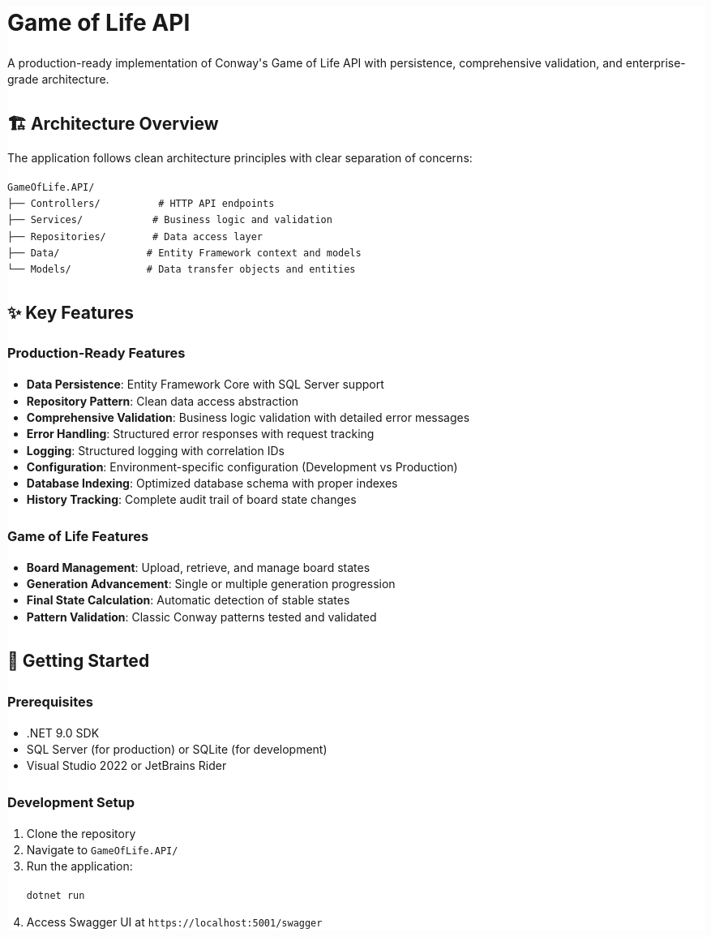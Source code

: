 # Game of Life API

A production-ready implementation of Conway's Game of Life API with persistence, comprehensive validation, and enterprise-grade architecture.

## 🏗️ Architecture Overview

The application follows clean architecture principles with clear separation of concerns:

```
GameOfLife.API/
├── Controllers/          # HTTP API endpoints
├── Services/            # Business logic and validation
├── Repositories/        # Data access layer
├── Data/               # Entity Framework context and models
└── Models/             # Data transfer objects and entities
```

## ✨ Key Features

### Production-Ready Features
- **Data Persistence**: Entity Framework Core with SQL Server support
- **Repository Pattern**: Clean data access abstraction
- **Comprehensive Validation**: Business logic validation with detailed error messages
- **Error Handling**: Structured error responses with request tracking
- **Logging**: Structured logging with correlation IDs
- **Configuration**: Environment-specific configuration (Development vs Production)
- **Database Indexing**: Optimized database schema with proper indexes
- **History Tracking**: Complete audit trail of board state changes

### Game of Life Features
- **Board Management**: Upload, retrieve, and manage board states
- **Generation Advancement**: Single or multiple generation progression
- **Final State Calculation**: Automatic detection of stable states
- **Pattern Validation**: Classic Conway patterns tested and validated

## 🚀 Getting Started

### Prerequisites
- .NET 9.0 SDK
- SQL Server (for production) or SQLite (for development)
- Visual Studio 2022 or JetBrains Rider

### Development Setup
1. Clone the repository
2. Navigate to `GameOfLife.API/`
3. Run the application:
   ```bash
   dotnet run
   ```
4. Access Swagger UI at `https://localhost:5001/swagger`
